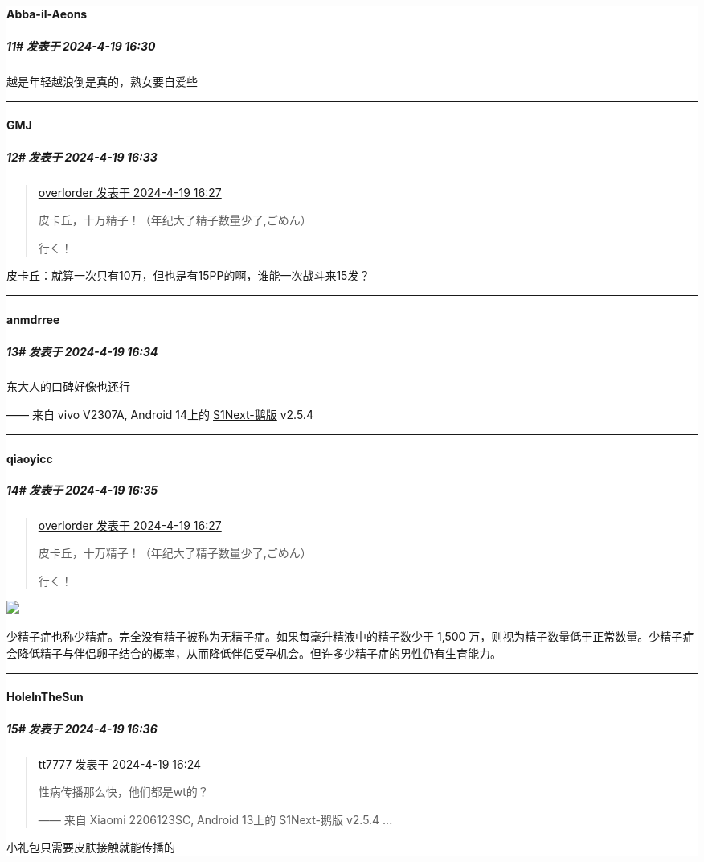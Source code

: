 ####  Abba-il-Aeons  
##### 11#       发表于 2024-4-19 16:30

越是年轻越浪倒是真的，熟女要自爱些

*****

####  GMJ  
##### 12#       发表于 2024-4-19 16:33

<blockquote><a href="httphttps://bbs.saraba1st.com/2b/forum.php?mod=redirect&amp;goto=findpost&amp;pid=64651292&amp;ptid=2180557" target="_blank">overlorder 发表于 2024-4-19 16:27</a>

皮卡丘，十万精子！（年纪大了精子数量少了,ごめん）

行く！</blockquote>
皮卡丘：就算一次只有10万，但也是有15PP的啊，谁能一次战斗来15发？

*****

####  anmdrree  
##### 13#       发表于 2024-4-19 16:34

东大人的口碑好像也还行

—— 来自 vivo V2307A, Android 14上的 [S1Next-鹅版](https://github.com/ykrank/S1-Next/releases) v2.5.4

*****

####  qiaoyicc  
##### 14#       发表于 2024-4-19 16:35

<blockquote><a href="httphttps://bbs.saraba1st.com/2b/forum.php?mod=redirect&amp;goto=findpost&amp;pid=64651292&amp;ptid=2180557" target="_blank">overlorder 发表于 2024-4-19 16:27</a>

皮卡丘，十万精子！（年纪大了精子数量少了,ごめん）

行く！</blockquote>
<img src="https://static.saraba1st.com/image/smiley/face2017/001.png" referrerpolicy="no-referrer">

少精子症也称少精症。完全没有精子被称为无精子症。如果每毫升精液中的精子数少于 1,500 万，则视为精子数量低于正常数量。少精子症会降低精子与伴侣卵子结合的概率，从而降低伴侣受孕机会。但许多少精子症的男性仍有生育能力。

*****

####  HoleInTheSun  
##### 15#       发表于 2024-4-19 16:36

<blockquote><a href="httphttps://bbs.saraba1st.com/2b/forum.php?mod=redirect&amp;goto=findpost&amp;pid=64651249&amp;ptid=2180557" target="_blank">tt7777 发表于 2024-4-19 16:24</a>

性病传播那么快，他们都是wt的？

—— 来自 Xiaomi 2206123SC, Android 13上的 S1Next-鹅版 v2.5.4 ...</blockquote>
小礼包只需要皮肤接触就能传播的
